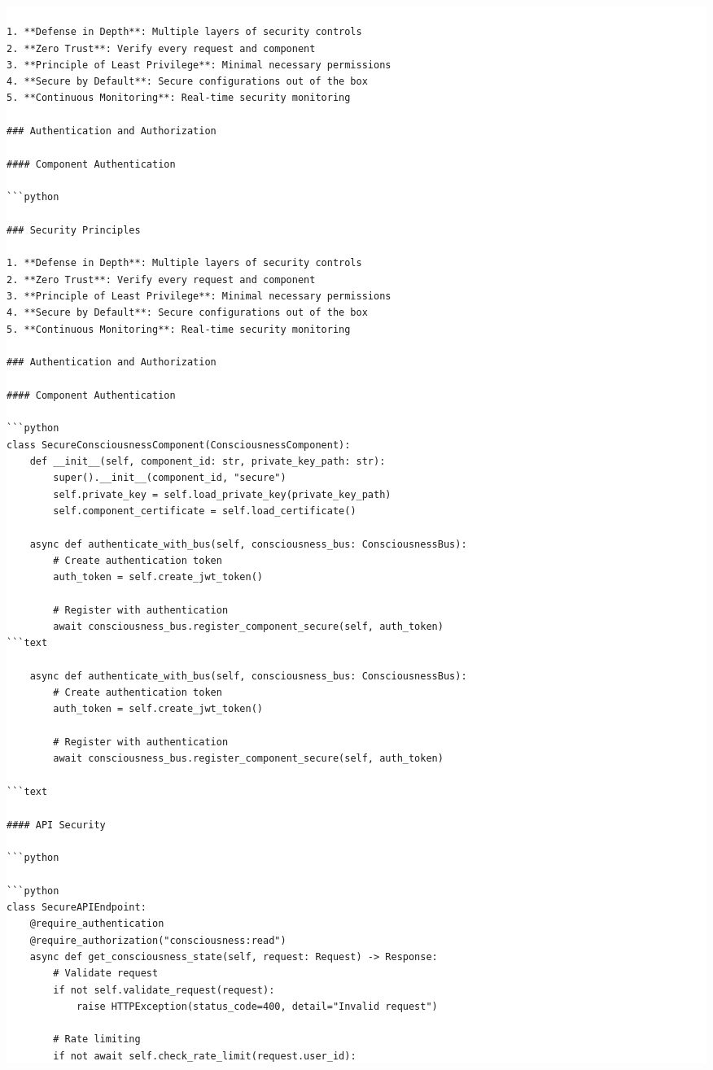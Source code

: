 ```mermaid

1. **Defense in Depth**: Multiple layers of security controls
2. **Zero Trust**: Verify every request and component
3. **Principle of Least Privilege**: Minimal necessary permissions
4. **Secure by Default**: Secure configurations out of the box
5. **Continuous Monitoring**: Real-time security monitoring

### Authentication and Authorization

#### Component Authentication

```python

### Security Principles

1. **Defense in Depth**: Multiple layers of security controls
2. **Zero Trust**: Verify every request and component
3. **Principle of Least Privilege**: Minimal necessary permissions
4. **Secure by Default**: Secure configurations out of the box
5. **Continuous Monitoring**: Real-time security monitoring

### Authentication and Authorization

#### Component Authentication

```python
class SecureConsciousnessComponent(ConsciousnessComponent):
    def __init__(self, component_id: str, private_key_path: str):
        super().__init__(component_id, "secure")
        self.private_key = self.load_private_key(private_key_path)
        self.component_certificate = self.load_certificate()

    async def authenticate_with_bus(self, consciousness_bus: ConsciousnessBus):
        # Create authentication token
        auth_token = self.create_jwt_token()

        # Register with authentication
        await consciousness_bus.register_component_secure(self, auth_token)
```text

    async def authenticate_with_bus(self, consciousness_bus: ConsciousnessBus):
        # Create authentication token
        auth_token = self.create_jwt_token()

        # Register with authentication
        await consciousness_bus.register_component_secure(self, auth_token)

```text

#### API Security

```python

```python
class SecureAPIEndpoint:
    @require_authentication
    @require_authorization("consciousness:read")
    async def get_consciousness_state(self, request: Request) -> Response:
        # Validate request
        if not self.validate_request(request):
            raise HTTPException(status_code=400, detail="Invalid request")

        # Rate limiting
        if not await self.check_rate_limit(request.user_id):
```